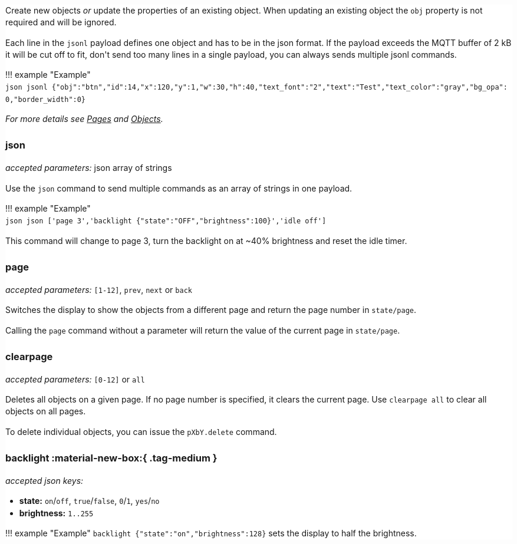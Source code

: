 Create new objects *or* update the properties of an existing object. When updating an existing object the `obj` property is not required and will be ignored.

Each line in the `jsonl` payload defines one object and has to be in the json format. If the payload exceeds the MQTT buffer of 2 kB it will be cut off to fit,
don't send too many lines in a single payload, you can always sends multiple jsonl commands.

!!! example "Example"    
    ```json
    jsonl {"obj":"btn","id":14,"x":120,"y":1,"w":30,"h":40,"text_font":"2","text":"Test","text_color":"gray","bg_opa":0,"border_width":0}
    ```

_For more details see [Pages](../design/pages) and [Objects](../design/objects)._


### json

_accepted parameters:_ json array of strings

Use the `json` command to send multiple commands as an array of strings in one payload.

!!! example "Example"  
    ```json
    json ['page 3','backlight {"state":"OFF","brightness":100}','idle off']
    ```

This command will change to page 3, turn the backlight on at ~40% brightness and reset the idle timer.


### page

_accepted parameters:_ `[1-12]`, `prev`, `next` or `back`

Switches the display to show the objects from a different page and return the page number in `state/page`.

Calling the `page` command without a parameter will return the value of the current page in `state/page`.


### clearpage
_accepted parameters:_ `[0-12]` or `all`

Deletes all objects on a given page. If no page number is specified, it clears the current page.
Use `clearpage all` to clear all objects on all pages.

To delete individual objects, you can issue the `pXbY.delete` command.



### backlight :material-new-box:{ .tag-medium }
_accepted json keys:_

- **state:** `on`/`off`, `true`/`false`, `0`/`1`, `yes`/`no`
- **brightness:** `1..255`

!!! example "Example"
    `backlight {"state":"on","brightness":128}` sets the display to half the brightness.


[1]: ../design/data-types#colors
[2]: ../design/data-types#boolean
[3]: ../configuration/gpio
[4]: ../configuration/display#short-idle